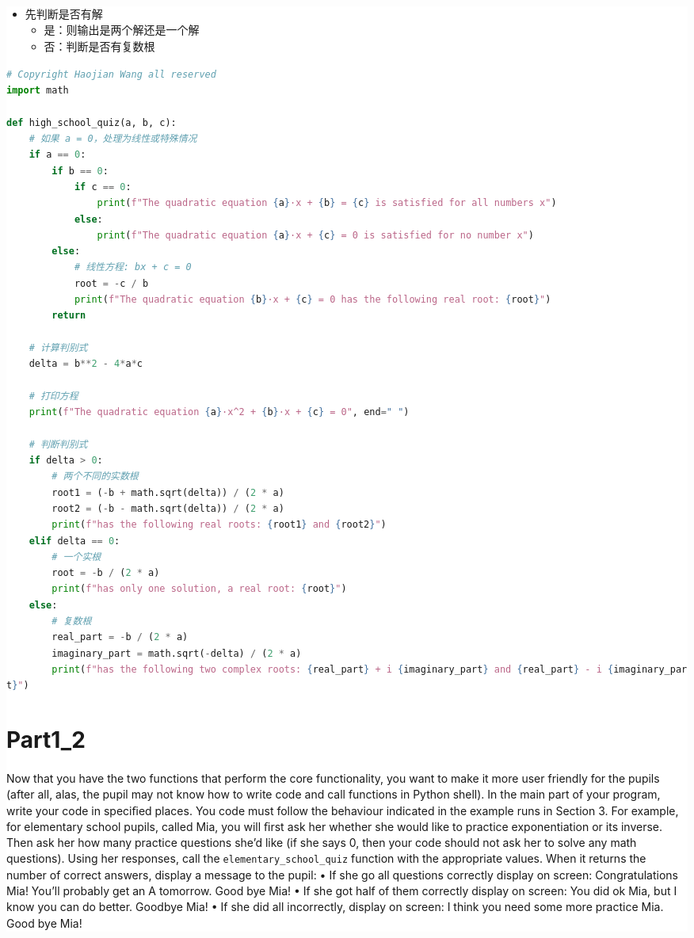 - 先判断是否有解
	- 是：则输出是两个解还是一个解
	- 否：判断是否有复数根


```python
# Copyright Haojian Wang all reserved
import math

def high_school_quiz(a, b, c):
    # 如果 a = 0，处理为线性或特殊情况
    if a == 0:
        if b == 0:
            if c == 0:
                print(f"The quadratic equation {a}·x + {b} = {c} is satisfied for all numbers x")
            else:
                print(f"The quadratic equation {a}·x + {c} = 0 is satisfied for no number x")
        else:
            # 线性方程: bx + c = 0
            root = -c / b
            print(f"The quadratic equation {b}·x + {c} = 0 has the following real root: {root}")
        return
    
    # 计算判别式
    delta = b**2 - 4*a*c
    
    # 打印方程
    print(f"The quadratic equation {a}·x^2 + {b}·x + {c} = 0", end=" ")
    
    # 判断判别式
    if delta > 0:
        # 两个不同的实数根
        root1 = (-b + math.sqrt(delta)) / (2 * a)
        root2 = (-b - math.sqrt(delta)) / (2 * a)
        print(f"has the following real roots: {root1} and {root2}")
    elif delta == 0:
        # 一个实根
        root = -b / (2 * a)
        print(f"has only one solution, a real root: {root}")
    else:
        # 复数根
        real_part = -b / (2 * a)
        imaginary_part = math.sqrt(-delta) / (2 * a)
        print(f"has the following two complex roots: {real_part} + i {imaginary_part} and {real_part} - i {imaginary_part}")

```

# Part1_2
Now that you have the two functions that perform the core functionality, you want to make it more user friendly for the pupils (after all, alas, the pupil may not know how to write code and call functions in Python shell). In the main part of your program, write your code in speciﬁed places. You code must follow the behaviour indicated in the example runs in Section 3. For example, for elementary school pupils, called Mia, you will ﬁrst ask her whether she would like to practice
exponentiation or its inverse. Then ask her how many practice questions she’d like (if she says 0, then your code should not ask her to solve any math questions). Using her responses, call the `elementary_school_quiz` function with the appropriate values. When it returns the number of correct answers, display a message to the pupil:
• If she go all questions correctly display on screen: Congratulations Mia! You’ll probably get an A tomorrow. Good bye Mia!
• If she got half of them correctly display on screen: You did ok Mia, but I know you can do better. Goodbye Mia!
• If she did all incorrectly, display on screen: I think you need some more practice Mia. Good bye Mia!